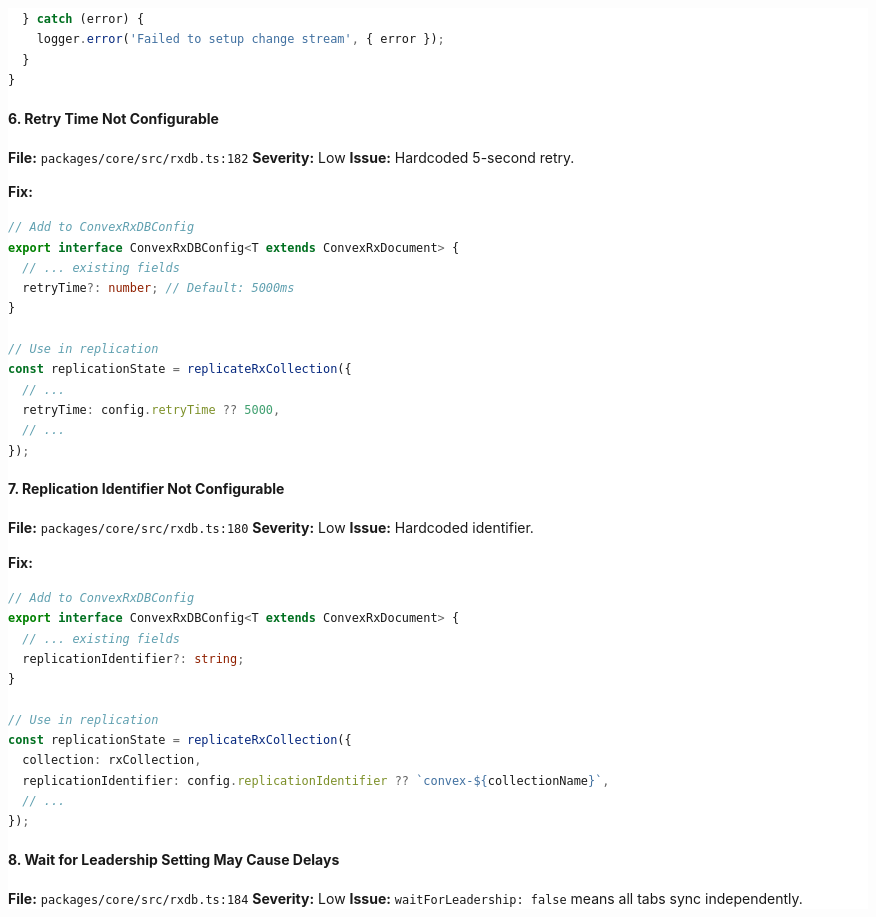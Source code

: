 ```typescript
  } catch (error) {
    logger.error('Failed to setup change stream', { error });
  }
}
```

#### 6. Retry Time Not Configurable
**File:** `packages/core/src/rxdb.ts:182`
**Severity:** Low
**Issue:** Hardcoded 5-second retry.

**Fix:**
```typescript
// Add to ConvexRxDBConfig
export interface ConvexRxDBConfig<T extends ConvexRxDocument> {
  // ... existing fields
  retryTime?: number; // Default: 5000ms
}

// Use in replication
const replicationState = replicateRxCollection({
  // ...
  retryTime: config.retryTime ?? 5000,
  // ...
});
```

#### 7. Replication Identifier Not Configurable
**File:** `packages/core/src/rxdb.ts:180`
**Severity:** Low
**Issue:** Hardcoded identifier.

**Fix:**
```typescript
// Add to ConvexRxDBConfig
export interface ConvexRxDBConfig<T extends ConvexRxDocument> {
  // ... existing fields
  replicationIdentifier?: string;
}

// Use in replication
const replicationState = replicateRxCollection({
  collection: rxCollection,
  replicationIdentifier: config.replicationIdentifier ?? `convex-${collectionName}`,
  // ...
});
```

#### 8. Wait for Leadership Setting May Cause Delays
**File:** `packages/core/src/rxdb.ts:184`
**Severity:** Low
**Issue:** `waitForLeadership: false` means all tabs sync independently.
